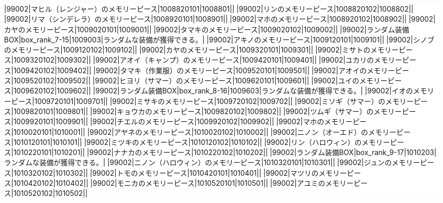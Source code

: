 |99002|マヒル（レンジャー）のメモリーピース|1008820101|1008801||
|99002|リンのメモリーピース|1008820102|1008802||
|99002|リマ（シンデレラ）のメモリーピース|1008920101|1008901||
|99002|マホのメモリーピース|1008920102|1008902||
|99002|カヤのメモリーピース|1009020101|1009001||
|99002|タマキのメモリーピース|1009020102|1009002||
|99002|ランダム装備BOX|box_rank_7-15|1009003|ランダムな装備が獲得できる。|
|99002|アキノのメモリーピース|1009120101|1009101||
|99002|シノブのメモリーピース|1009120102|1009102||
|99002|カヤのメモリーピース|1009320101|1009301||
|99002|ミサトのメモリーピース|1009320102|1009302||
|99002|アオイ（キャンプ）のメモリーピース|1009420101|1009401||
|99002|ユカリのメモリーピース|1009420102|1009402||
|99002|タマキ（作業服）のメモリーピース|1009520101|1009501||
|99002|アオイのメモリーピース|1009520102|1009502||
|99002|ヒヨリ（サマー）のメモリーピース|1009620101|1009601||
|99002|ユイのメモリーピース|1009620102|1009602||
|99002|ランダム装備BOX|box_rank_8-16|1009603|ランダムな装備が獲得できる。|
|99002|イオのメモリーピース|1009720101|1009701||
|99002|ミサキのメモリーピース|1009720102|1009702||
|99002|ミソギ（サマー）のメモリーピース|1009820101|1009801||
|99002|キョウカのメモリーピース|1009820102|1009802||
|99002|ツムギ（サマー）のメモリーピース|1009920101|1009901||
|99002|チエルのメモリーピース|1009920102|1009902||
|99002|マホのメモリーピース|1010020101|1010001||
|99002|アヤネのメモリーピース|1010020102|1010002||
|99002|ニノン（オーエド）のメモリーピース|1010120101|1010101||
|99002|ミツキのメモリーピース|1010120102|1010102||
|99002|リン（ハロウィン）のメモリーピース|1010220101|1010201||
|99002|ナナカのメモリーピース|1010220102|1010202||
|99002|ランダム装備BOX|box_rank_9-17|1010203|ランダムな装備が獲得できる。|
|99002|ニノン（ハロウィン）のメモリーピース|1010320101|1010301||
|99002|ジュンのメモリーピース|1010320102|1010302||
|99002|トモのメモリーピース|1010420101|1010401||
|99002|マツリのメモリーピース|1010420102|1010402||
|99002|モニカのメモリーピース|1010520101|1010501||
|99002|アユミのメモリーピース|1010520102|1010502||